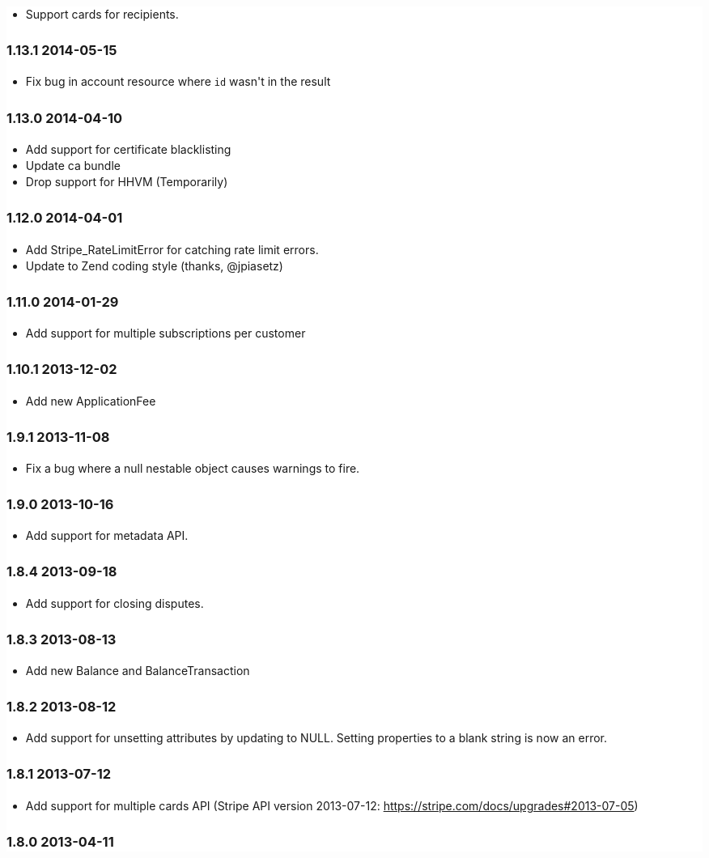* Support cards for recipients.

### 1.13.1 2014-05-15

* Fix bug in account resource where `id` wasn't in the result

### 1.13.0 2014-04-10

* Add support for certificate blacklisting
* Update ca bundle
* Drop support for HHVM (Temporarily)

### 1.12.0 2014-04-01

* Add Stripe_RateLimitError for catching rate limit errors.
* Update to Zend coding style (thanks,  @jpiasetz)

### 1.11.0 2014-01-29

* Add support for multiple subscriptions per customer

### 1.10.1 2013-12-02

* Add new ApplicationFee

### 1.9.1 2013-11-08

* Fix a bug where a null nestable object causes warnings to fire.

### 1.9.0 2013-10-16

* Add support for metadata API.

### 1.8.4 2013-09-18

* Add support for closing disputes.

### 1.8.3 2013-08-13

* Add new Balance and BalanceTransaction

### 1.8.2 2013-08-12

* Add support for unsetting attributes by updating to NULL.
  Setting properties to a blank string is now an error.

### 1.8.1 2013-07-12

* Add support for multiple cards API (Stripe API version 2013-07-12: https://stripe.com/docs/upgrades#2013-07-05)

### 1.8.0 2013-04-11
